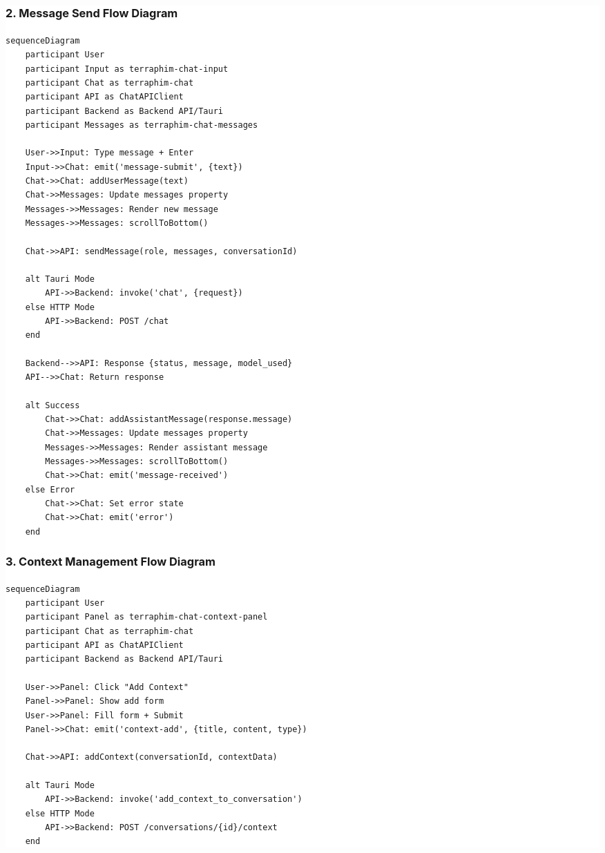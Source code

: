 ### 2. Message Send Flow Diagram

```mermaid
sequenceDiagram
    participant User
    participant Input as terraphim-chat-input
    participant Chat as terraphim-chat
    participant API as ChatAPIClient
    participant Backend as Backend API/Tauri
    participant Messages as terraphim-chat-messages

    User->>Input: Type message + Enter
    Input->>Chat: emit('message-submit', {text})
    Chat->>Chat: addUserMessage(text)
    Chat->>Messages: Update messages property
    Messages->>Messages: Render new message
    Messages->>Messages: scrollToBottom()

    Chat->>API: sendMessage(role, messages, conversationId)

    alt Tauri Mode
        API->>Backend: invoke('chat', {request})
    else HTTP Mode
        API->>Backend: POST /chat
    end

    Backend-->>API: Response {status, message, model_used}
    API-->>Chat: Return response

    alt Success
        Chat->>Chat: addAssistantMessage(response.message)
        Chat->>Messages: Update messages property
        Messages->>Messages: Render assistant message
        Messages->>Messages: scrollToBottom()
        Chat->>Chat: emit('message-received')
    else Error
        Chat->>Chat: Set error state
        Chat->>Chat: emit('error')
    end
```

### 3. Context Management Flow Diagram

```mermaid
sequenceDiagram
    participant User
    participant Panel as terraphim-chat-context-panel
    participant Chat as terraphim-chat
    participant API as ChatAPIClient
    participant Backend as Backend API/Tauri

    User->>Panel: Click "Add Context"
    Panel->>Panel: Show add form
    User->>Panel: Fill form + Submit
    Panel->>Chat: emit('context-add', {title, content, type})

    Chat->>API: addContext(conversationId, contextData)

    alt Tauri Mode
        API->>Backend: invoke('add_context_to_conversation')
    else HTTP Mode
        API->>Backend: POST /conversations/{id}/context
    end

```